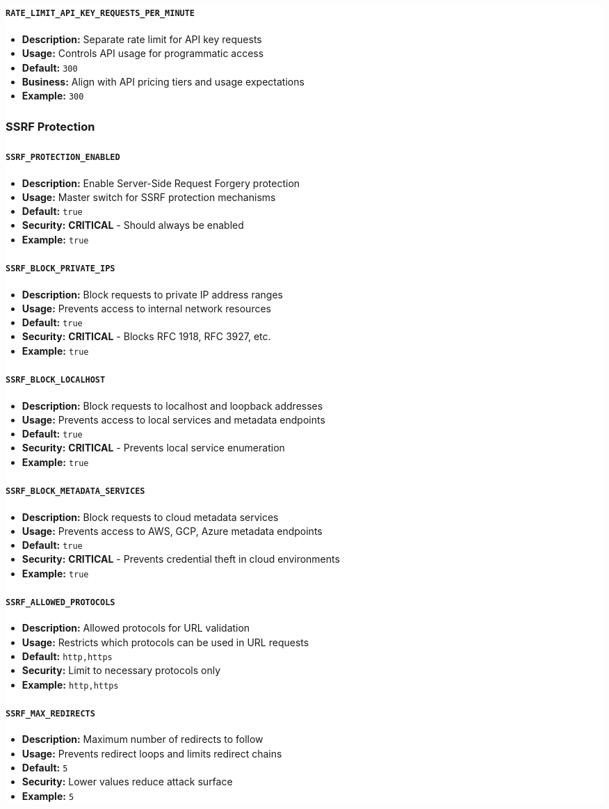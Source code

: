 #### `RATE_LIMIT_API_KEY_REQUESTS_PER_MINUTE`
- **Description:** Separate rate limit for API key requests
- **Usage:** Controls API usage for programmatic access
- **Default:** `300`
- **Business:** Align with API pricing tiers and usage expectations
- **Example:** `300`

### SSRF Protection

#### `SSRF_PROTECTION_ENABLED`
- **Description:** Enable Server-Side Request Forgery protection
- **Usage:** Master switch for SSRF protection mechanisms
- **Default:** `true`
- **Security:** **CRITICAL** - Should always be enabled
- **Example:** `true`

#### `SSRF_BLOCK_PRIVATE_IPS`
- **Description:** Block requests to private IP address ranges
- **Usage:** Prevents access to internal network resources
- **Default:** `true`
- **Security:** **CRITICAL** - Blocks RFC 1918, RFC 3927, etc.
- **Example:** `true`

#### `SSRF_BLOCK_LOCALHOST`
- **Description:** Block requests to localhost and loopback addresses
- **Usage:** Prevents access to local services and metadata endpoints
- **Default:** `true`
- **Security:** **CRITICAL** - Prevents local service enumeration
- **Example:** `true`

#### `SSRF_BLOCK_METADATA_SERVICES`
- **Description:** Block requests to cloud metadata services
- **Usage:** Prevents access to AWS, GCP, Azure metadata endpoints
- **Default:** `true`
- **Security:** **CRITICAL** - Prevents credential theft in cloud environments
- **Example:** `true`

#### `SSRF_ALLOWED_PROTOCOLS`
- **Description:** Allowed protocols for URL validation
- **Usage:** Restricts which protocols can be used in URL requests
- **Default:** `http,https`
- **Security:** Limit to necessary protocols only
- **Example:** `http,https`

#### `SSRF_MAX_REDIRECTS`
- **Description:** Maximum number of redirects to follow
- **Usage:** Prevents redirect loops and limits redirect chains
- **Default:** `5`
- **Security:** Lower values reduce attack surface
- **Example:** `5`
